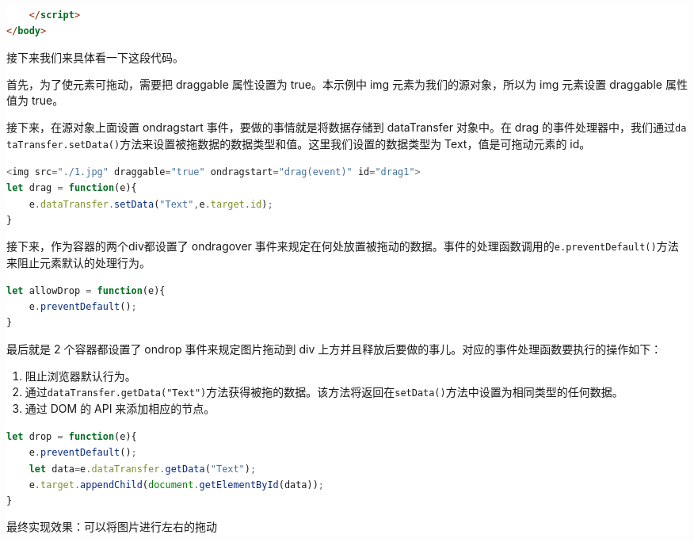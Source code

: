 ```html
    </script>
</body>
```

接下来我们来具体看一下这段代码。

首先，为了使元素可拖动，需要把 draggable 属性设置为 true。本示例中 img 元素为我们的源对象，所以为 img 元素设置 draggable 属性值为 true。

接下来，在源对象上面设置 ondragstart 事件，要做的事情就是将数据存储到 dataTransfer 对象中。在 drag 的事件处理器中，我们通过`dataTransfer.setData()`方法来设置被拖数据的数据类型和值。这里我们设置的数据类型为 Text，值是可拖动元素的 id。

```js
<img src="./1.jpg" draggable="true" ondragstart="drag(event)" id="drag1">
let drag = function(e){
    e.dataTransfer.setData("Text",e.target.id);
}
```

接下来，作为容器的两个div都设置了 ondragover 事件来规定在何处放置被拖动的数据。事件的处理函数调用的`e.preventDefault()`方法来阻止元素默认的处理行为。

```js
let allowDrop = function(e){
    e.preventDefault();
}
```

最后就是 2 个容器都设置了 ondrop 事件来规定图片拖动到 div 上方并且释放后要做的事儿。对应的事件处理函数要执行的操作如下：

1. 阻止浏览器默认行为。
2. 通过`dataTransfer.getData("Text")`方法获得被拖的数据。该方法将返回在`setData()`方法中设置为相同类型的任何数据。
3. 通过 DOM 的 API 来添加相应的节点。

```js
let drop = function(e){
    e.preventDefault();
    let data=e.dataTransfer.getData("Text");
    e.target.appendChild(document.getElementById(data));
}
```

最终实现效果：可以将图片进行左右的拖动
